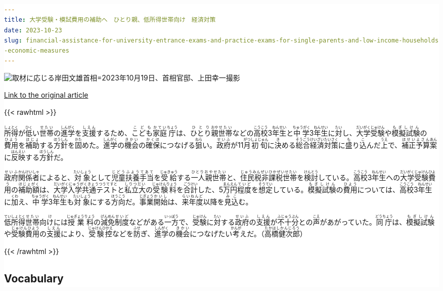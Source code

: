 ```yaml
---
title: 大学受験・模試費用の補助へ　ひとり親、低所得世帯向け　経済対策
date: 2023-10-23
slug: financial-assistance-for-university-entrance-exams-and-practice-exams-for-single-parents-and-low-income-households-economic-measures
---
```


![取材に応じる岸田文雄首相=2023年10月19日、首相官邸、上田幸一撮影](https://www.asahicom.jp/imgopt/img/b3a4051f88/comm_L/AS20231023001507.jpg "取材に応じる岸田文雄首相=2023年10月19日、首相官邸、上田幸一撮影")

[Link to the original article](https://asahi.com/articles/ASRBR41JMRBRUTFL00L.html?iref=pc_edu_top__n)

{{< rawhtml >}}
<p><ruby>所得<rt>しょとく</rt></ruby>が<ruby>低<rt>ひく</rt></ruby>い<ruby>世帯<rt>せたい</rt></ruby>の<ruby>進学<rt>しんがく</rt></ruby>を<ruby>支援<rt>しえん</rt></ruby>するため、<ruby>こども<rt>こども</rt></ruby><ruby>家庭<rt>かてい</rt></ruby><ruby>庁<rt>ちょう</rt></ruby>は、<ruby>ひとり<rt>ひとり</rt></ruby><ruby>親<rt>おや</rt></ruby><ruby>世帯<rt>せたい</rt></ruby>などの<ruby>高校<rt>こうこう</rt></ruby>3<ruby>年生<rt>ねんせい</rt></ruby>と<ruby>中学<rt>ちゅうがく</rt></ruby>3<ruby>年生<rt>ねんせい</rt></ruby>に<ruby>対<rt>たい</rt></ruby>し、<ruby>大学<rt>だいがく</rt></ruby><ruby>受験<rt>じゅけん</rt></ruby>や<ruby>模擬試験<rt>もぎしけん</rt></ruby>の<ruby>費用<rt>ひよう</rt></ruby>を<ruby>補助<rt>ほじょ</rt></ruby>する<ruby>方針<rt>ほうしん</rt></ruby>を<ruby>固<rt>かた</rt></ruby>めた。<ruby>進学<rt>しんがく</rt></ruby>の<ruby>機会<rt>きかい</rt></ruby>の<ruby>確保<rt>かくほ</rt></ruby>につなげる<ruby>狙<rt>ねら</rt></ruby>い。<ruby>政府<rt>せいふ</rt></ruby>が11<ruby>月<rt>がつ</rt></ruby><ruby>初旬<rt>しょじゅん</rt></ruby>に<ruby>決<rt>き</rt></ruby>める<ruby>総合<rt>そうごう</rt></ruby><ruby>経済<rt>けいざい</rt></ruby><ruby>対策<rt>たいさく</rt></ruby>に<ruby>盛<rt>も</rt></ruby>り<ruby>込<rt>こ</rt></ruby>んだ<ruby>上<rt>うえ</rt></ruby>で、<ruby>補正<rt>ほせい</rt></ruby><ruby>予算<rt>よさん</rt></ruby><ruby>案<rt>あん</rt></ruby>に<ruby>反映<rt>はんえい</rt></ruby>する<ruby>方針<rt>ほうしん</rt></ruby>だ。</p>

<p><ruby>政府<rt>せいふ</rt></ruby><ruby>関係者<rt>かんけいしゃ</rt></ruby>によると、<ruby>対象<rt>たいしょう</rt></ruby>として<ruby>児童扶養手当<rt>じどうふようてあて</rt></ruby>を<ruby>受給<rt>じゅきゅう</rt></ruby>する<ruby>一人親世帯<rt>ひとりおやせたい</rt></ruby>と、<ruby>住民税非課税世帯<rt>じゅうみんぜいひかぜいせたい</rt></ruby>を<ruby>検討<rt>けんとう</rt></ruby>している。<ruby>高校<rt>こうこう</rt></ruby>3<ruby>年生<rt>ねんせい</rt></ruby>への<ruby>大学受験費用<rt>だいがくじゅけんひよう</rt></ruby>の<ruby>補助額<rt>ほじょがく</rt></ruby>は、<ruby>大学入学共通テスト<rt>だいがくにゅうがくきょうつうてすと</rt></ruby>と<ruby>私立大<rt>しりつだい</rt></ruby>の<ruby>受験料<rt>じゅけんりょう</rt></ruby>を<ruby>合計<rt>ごうけい</rt></ruby>した、5<ruby>万円<rt>まんえん</rt></ruby><ruby>程度<rt>ていど</rt></ruby>を<ruby>想定<rt>そうてい</rt></ruby>している。<ruby>模擬試験<rt>もぎしけん</rt></ruby>の<ruby>費用<rt>ひよう</rt></ruby>については、<ruby>高校<rt>こうこう</rt></ruby>3<ruby>年生<rt>ねんせい</rt></ruby>に<ruby>加<rt>くわ</rt></ruby>え、<ruby>中学<rt>ちゅうがく</rt></ruby>3<ruby>年生<rt>ねんせい</rt></ruby>も<ruby>対象<rt>たいしょう</rt></ruby>にする<ruby>方向<rt>ほうこう</rt></ruby>だ。<ruby>事業<rt>じぎょう</rt></ruby><ruby>開始<rt>かいし</rt></ruby>は、<ruby>来年度<rt>らいねんど</rt></ruby>以降を<ruby>見込<rt>みこ</rt></ruby>む。</p>

<p><ruby>低所得<rt>ていしょとく</rt></ruby><ruby>世帯<rt>せたい</rt></ruby>向<ruby>け<rt>け</rt></ruby>には<ruby>授業料<rt>じゅぎょうりょう</rt></ruby>の<ruby>減免<rt>げんめん</rt></ruby><ruby>制度<rt>せいど</rt></ruby>などがある<ruby>一方<rt>いっぽう</rt></ruby>で、<ruby>受験<rt>じゅけん</rt></ruby>に<ruby>対<rt>たい</rt></ruby>する<ruby>政府<rt>せいふ</rt></ruby>の<ruby>支援<rt>しえん</rt></ruby>が<ruby>不十分<rt>ふじゅうぶん</rt></ruby>との<ruby>声<rt>こえ</rt></ruby>があがっていた。<ruby>同庁<rt>どうちょう</rt></ruby>は、<ruby>模擬試験<rt>もぎしけん</rt></ruby>や<ruby>受験費用<rt>じゅけんひよう</rt></ruby>の<ruby>支援<rt>しえん</rt></ruby>により、<ruby>受験控<rt>じゅけんひかえ</rt></ruby>などを<ruby>防<rt>ふせ</rt></ruby>ぎ、<ruby>進学<rt>しんがく</rt></ruby>の<ruby>機会<rt>きかい</rt></ruby>につなげたい<ruby>考<rt>かんが</rt></ruby>えだ。（<ruby>高橋健次郎<rt>たかはしかんじろう</rt></ruby>）</p>
{{< /rawhtml >}}

## Vocabulary

